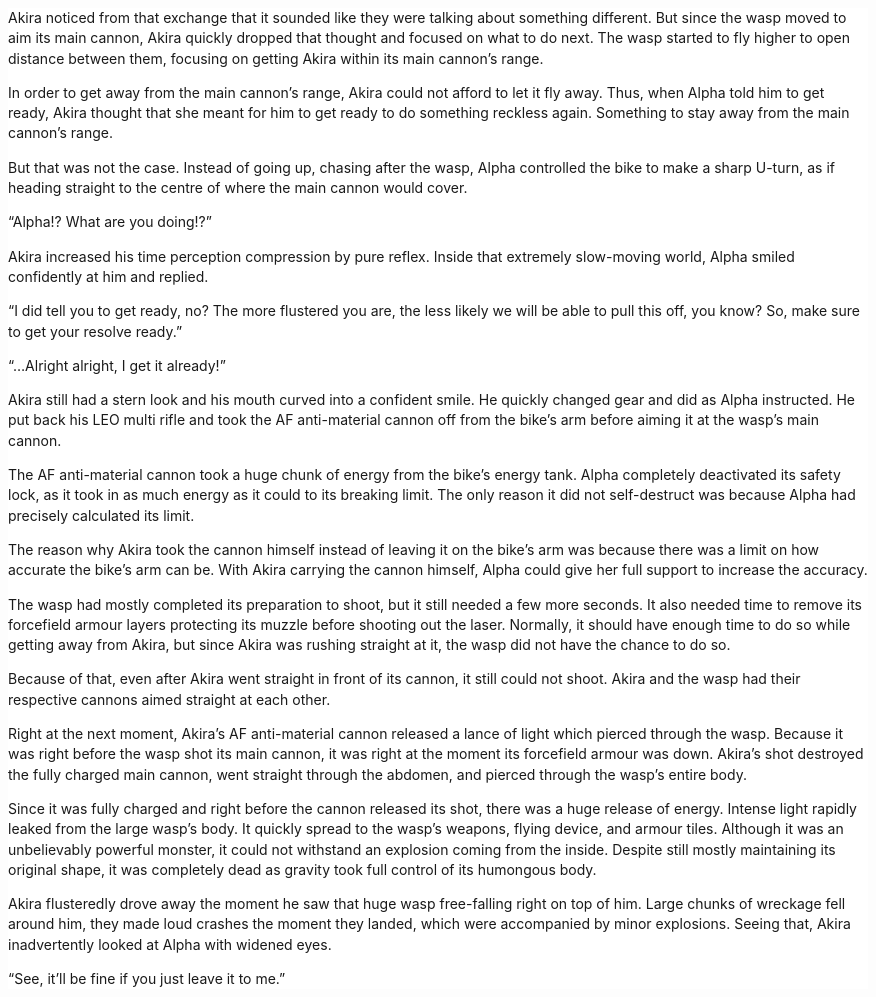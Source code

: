 Akira noticed from that exchange that it sounded like they were talking about something different. But since the wasp moved to aim its main cannon, Akira quickly dropped that thought and focused on what to do next. The wasp started to fly higher to open distance between them, focusing on getting Akira within its main cannon’s range.

In order to get away from the main cannon’s range, Akira could not afford to let it fly away. Thus, when Alpha told him to get ready, Akira thought that she meant for him to get ready to do something reckless again. Something to stay away from the main cannon’s range.

But that was not the case. Instead of going up, chasing after the wasp, Alpha controlled the bike to make a sharp U-turn, as if heading straight to the centre of where the main cannon would cover.

“Alpha!? What are you doing!?”

Akira increased his time perception compression by pure reflex. Inside that extremely slow-moving world, Alpha smiled confidently at him and replied.

“I did tell you to get ready, no? The more flustered you are, the less likely we will be able to pull this off, you know? So, make sure to get your resolve ready.”

“…Alright alright, I get it already!”

Akira still had a stern look and his mouth curved into a confident smile. He quickly changed gear and did as Alpha instructed. He put back his LEO multi rifle and took the AF anti-material cannon off from the bike’s arm before aiming it at the wasp’s main cannon.

The AF anti-material cannon took a huge chunk of energy from the bike’s energy tank. Alpha completely deactivated its safety lock, as it took in as much energy as it could to its breaking limit. The only reason it did not self-destruct was because Alpha had precisely calculated its limit.

The reason why Akira took the cannon himself instead of leaving it on the bike’s arm was because there was a limit on how accurate the bike’s arm can be. With Akira carrying the cannon himself, Alpha could give her full support to increase the accuracy.

The wasp had mostly completed its preparation to shoot, but it still needed a few more seconds. It also needed time to remove its forcefield armour layers protecting its muzzle before shooting out the laser. Normally, it should have enough time to do so while getting away from Akira, but since Akira was rushing straight at it, the wasp did not have the chance to do so.

Because of that, even after Akira went straight in front of its cannon, it still could not shoot. Akira and the wasp had their respective cannons aimed straight at each other.

Right at the next moment, Akira’s AF anti-material cannon released a lance of light which pierced through the wasp. Because it was right before the wasp shot its main cannon, it was right at the moment its forcefield armour was down. Akira’s shot destroyed the fully charged main cannon, went straight through the abdomen, and pierced through the wasp’s entire body.

Since it was fully charged and right before the cannon released its shot, there was a huge release of energy. Intense light rapidly leaked from the large wasp’s body. It quickly spread to the wasp’s weapons, flying device, and armour tiles. Although it was an unbelievably powerful monster, it could not withstand an explosion coming from the inside. Despite still mostly maintaining its original shape, it was completely dead as gravity took full control of its humongous body.

Akira flusteredly drove away the moment he saw that huge wasp free-falling right on top of him. Large chunks of wreckage fell around him, they made loud crashes the moment they landed, which were accompanied by minor explosions. Seeing that, Akira inadvertently looked at Alpha with widened eyes.

“See, it’ll be fine if you just leave it to me.”
